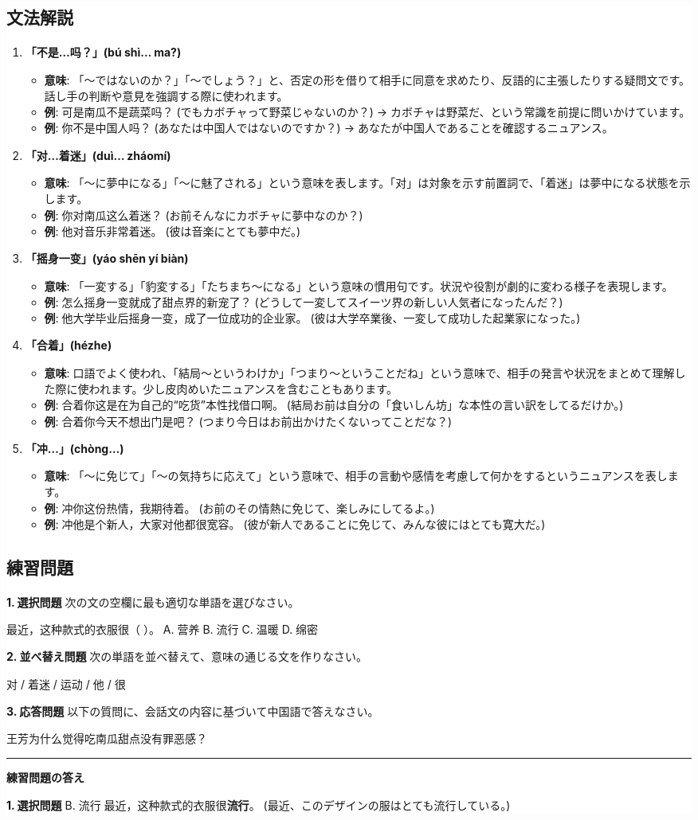 ## 文法解説

1.  **「不是…吗？」(bú shì… ma?)**
    *   **意味**: 「～ではないのか？」「～でしょう？」と、否定の形を借りて相手に同意を求めたり、反語的に主張したりする疑問文です。話し手の判断や意見を強調する際に使われます。
    *   **例**: 可是南瓜不是蔬菜吗？ (でもカボチャって野菜じゃないのか？) → カボチャは野菜だ、という常識を前提に問いかけています。
    *   **例**: 你不是中国人吗？ (あなたは中国人ではないのですか？) → あなたが中国人であることを確認するニュアンス。

2.  **「对…着迷」(duì… zháomí)**
    *   **意味**: 「～に夢中になる」「～に魅了される」という意味を表します。「对」は対象を示す前置詞で、「着迷」は夢中になる状態を示します。
    *   **例**: 你对南瓜这么着迷？ (お前そんなにカボチャに夢中なのか？)
    *   **例**: 他对音乐非常着迷。 (彼は音楽にとても夢中だ。)

3.  **「摇身一变」(yáo shēn yí biàn)**
    *   **意味**: 「一変する」「豹変する」「たちまち～になる」という意味の慣用句です。状況や役割が劇的に変わる様子を表現します。
    *   **例**: 怎么摇身一变就成了甜点界的新宠了？ (どうして一変してスイーツ界の新しい人気者になったんだ？)
    *   **例**: 他大学毕业后摇身一变，成了一位成功的企业家。 (彼は大学卒業後、一変して成功した起業家になった。)

4.  **「合着」(hézhe)**
    *   **意味**: 口語でよく使われ、「結局～というわけか」「つまり～ということだね」という意味で、相手の発言や状況をまとめて理解した際に使われます。少し皮肉めいたニュアンスを含むこともあります。
    *   **例**: 合着你这是在为自己的“吃货”本性找借口啊。 (結局お前は自分の「食いしん坊」な本性の言い訳をしてるだけか。)
    *   **例**: 合着你今天不想出门是吧？ (つまり今日はお前出かけたくないってことだな？)

5.  **「冲…」(chòng…)**
    *   **意味**: 「～に免じて」「～の気持ちに応えて」という意味で、相手の言動や感情を考慮して何かをするというニュアンスを表します。
    *   **例**: 冲你这份热情，我期待着。 (お前のその情熱に免じて、楽しみにしてるよ。)
    *   **例**: 冲他是个新人，大家对他都很宽容。 (彼が新人であることに免じて、みんな彼にはとても寛大だ。)

## 練習問題

**1. 選択問題**
次の文の空欄に最も適切な単語を選びなさい。

最近，这种款式的衣服很（     ）。
A. 营养
B. 流行
C. 温暖
D. 绵密

**2. 並べ替え問題**
次の単語を並べ替えて、意味の通じる文を作りなさい。

对 / 着迷 / 运动 / 他 / 很

**3. 応答問題**
以下の質問に、会話文の内容に基づいて中国語で答えなさい。

王芳为什么觉得吃南瓜甜点没有罪恶感？

---

**練習問題の答え**

**1. 選択問題**
B. 流行
最近，这种款式的衣服很**流行**。 (最近、このデザインの服はとても流行している。)
